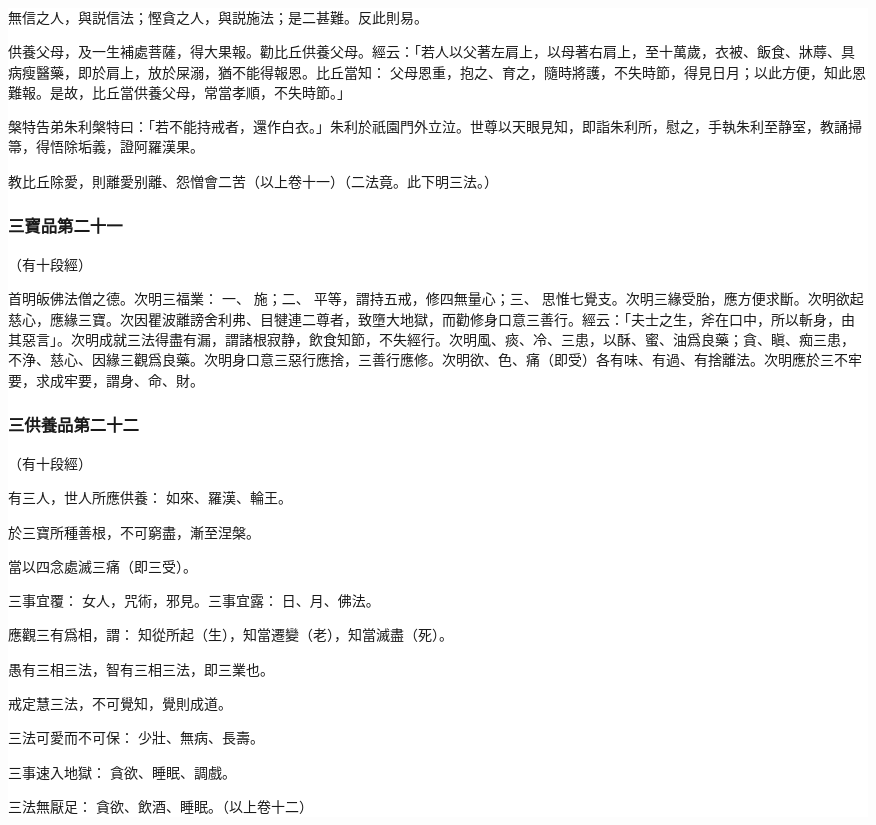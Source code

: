 無信之人，與説信法；慳貪之人，與説施法；是二甚難。反此則易。

供養父母，及一生補處菩薩，得大果報。勸比丘供養父母。經云：「若人以父著左肩上，以母著右肩上，至十萬歲，衣被、飯食、牀蓐、具病瘦醫藥，即於肩上，放於屎溺，猶不能得報恩。比丘當知： 父母恩重，抱之、育之，隨時將護，不失時節，得見日月；以此方便，知此恩難報。是故，比丘當供養父母，常當孝順，不失時節。」

槃特告弟朱利槃特曰：「若不能持戒者，還作白衣。」朱利於祇園門外立泣。世尊以天眼見知，即詣朱利所，慰之，手執朱利至静室，教誦掃箒，得悟除垢義，證阿羅漢果。

教比丘除愛，則離愛别離、怨憎會二苦（以上卷十一）（二法竟。此下明三法。）

### 三寶品第二十一

（有十段經）

首明皈佛法僧之德。次明三福業： 一、 施；二、 平等，謂持五戒，修四無量心；三、 思惟七覺支。次明三緣受胎，應方便求斷。次明欲起慈心，應緣三寶。次因瞿波離謗舍利弗、目犍連二尊者，致墮大地獄，而勸修身口意三善行。經云：「夫士之生，斧在口中，所以斬身，由其惡言」。次明成就三法得盡有漏，謂諸根寂静，飲食知節，不失經行。次明風、痰、冷、三患，以酥、蜜、油爲良藥；貪、瞋、痴三患，不浄、慈心、因緣三觀爲良藥。次明身口意三惡行應捨，三善行應修。次明欲、色、痛（即受）各有味、有過、有捨離法。次明應於三不牢要，求成牢要，謂身、命、財。

### 三供養品第二十二

（有十段經）

有三人，世人所應供養： 如來、羅漢、輪王。

於三寶所種善根，不可窮盡，漸至涅槃。

當以四念處滅三痛（即三受）。

三事宜覆： 女人，咒術，邪見。三事宜露： 日、月、佛法。

應觀三有爲相，謂： 知從所起（生），知當遷變（老），知當滅盡（死）。

愚有三相三法，智有三相三法，即三業也。

戒定慧三法，不可覺知，覺則成道。

三法可愛而不可保： 少壯、無病、長壽。

三事速入地獄： 貪欲、睡眠、調戲。

三法無厭足： 貪欲、飲酒、睡眠。（以上卷十二）